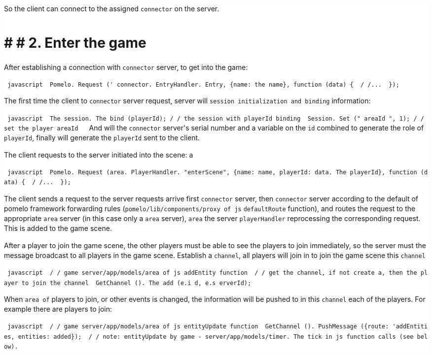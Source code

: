 So the client can connect to the assigned ` connector ` on the server. 
 
# # # 2. Enter the game 
After establishing a connection with ` connector ` server, to get into the game: 
 
` ` ` javascript 
Pomelo. Request (' connector. EntryHandler. Entry, {name: the name}, function (data) { 
/ /... 
}); 
` ` ` 
 
The first time the client to ` connector ` server request, server will ` session initialization and binding ` information: 
 
` ` ` javascript 
The session. The bind (playerId); / / the session with playerId binding 
Session. Set (" areaId ", 1); / / set the player areaId 
` ` ` 
And will the ` connector ` server's serial number and a variable on the ` id ` combined to generate the role of ` playerId `, finally will generate the ` playerId ` sent to the client. 
 
The client requests to the server initiated into the scene: a 
 
` ` ` javascript 
Pomelo. Request (area. PlayerHandler. "enterScene", {name: name, playerId: data. The playerId}, function (data) { 
/ /... 
}); 
` ` ` 
 
The client sends a request to the server requests arrive first ` connector ` server, then ` connector ` server according to the default of pomelo framework forwarding rules (` pomelo/lib/components/proxy of js ` ` defaultRoute ` function), and routes the request to the appropriate ` area ` server (in this case only a ` area ` server), ` area ` the server ` playerHandler ` reprocessing the corresponding request. This is added to the game scene. 
 
After a player to join the game scene, the other players must be able to see the players to join immediately, so the server must the message broadcast to all players in the game scene. 
Establish a ` channel `, all players will join in to join the game scene this ` channel ` 
 
` ` ` javascript 
/ / game server/app/models/area of js addEntity function 
/ / get the channel, if not create a, then the player to join the channel 
GetChannel (). The add (e.i d, e.s erverId); 
` ` ` 
 
When ` area of ` players to join, or other events is changed, the information will be pushed to in this ` channel ` each of the players. For example there are players to join: 
 
` ` ` javascript 
/ / game server/app/models/area of js entityUpdate function 
GetChannel (). PushMessage ({route: 'addEntities, entities: added}); 
/ / note: entityUpdate by game - server/app/models/timer. The tick in js function calls (see below). 
` ` ` 
 